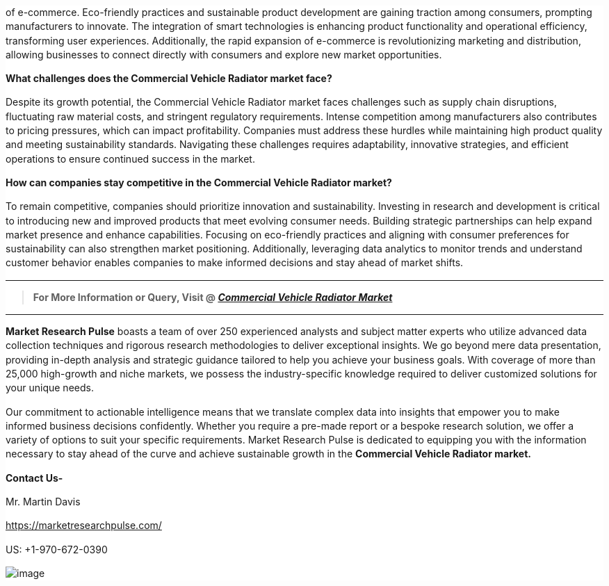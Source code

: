 of e-commerce. Eco-friendly practices and sustainable product development are gaining traction among consumers, prompting manufacturers to innovate. The integration of smart technologies is enhancing product functionality and operational efficiency, transforming user experiences. Additionally, the rapid expansion of e-commerce is revolutionizing marketing and distribution, allowing businesses to connect directly with consumers and explore new market opportunities.</p><p><strong>What challenges does the Commercial Vehicle Radiator market face?</strong></p><p>Despite its growth potential, the Commercial Vehicle Radiator market faces challenges such as supply chain disruptions, fluctuating raw material costs, and stringent regulatory requirements. Intense competition among manufacturers also contributes to pricing pressures, which can impact profitability. Companies must address these hurdles while maintaining high product quality and meeting sustainability standards. Navigating these challenges requires adaptability, innovative strategies, and efficient operations to ensure continued success in the market.</p><p><strong>How can companies stay competitive in the Commercial Vehicle Radiator market?</strong></p><p>To remain competitive, companies should prioritize innovation and sustainability. Investing in research and development is critical to introducing new and improved products that meet evolving consumer needs. Building strategic partnerships can help expand market presence and enhance capabilities. Focusing on eco-friendly practices and aligning with consumer preferences for sustainability can also strengthen market positioning. Additionally, leveraging data analytics to monitor trends and understand customer behavior enables companies to make informed decisions and stay ahead of market shifts.</p><hr /><blockquote><p><strong>For More Information or Query, Visit @&nbsp;<em><a href="https://marketresearchpulse.com/report/119931/commercial-vehicle-radiator-market?utm_source=Linkedin&utm_medium=030">Commercial Vehicle Radiator Market</a></em></strong></p></blockquote><hr /><p><strong>Market Research Pulse</strong> boasts a team of over 250 experienced analysts and subject matter experts who utilize advanced data collection techniques and rigorous research methodologies to deliver exceptional insights. We go beyond mere data presentation, providing in-depth analysis and strategic guidance tailored to help you achieve your business goals. With coverage of more than 25,000 high-growth and niche markets, we possess the industry-specific knowledge required to deliver customized solutions for your unique needs.</p><p>Our commitment to actionable intelligence means that we translate complex data into insights that empower you to make informed business decisions confidently. Whether you require a pre-made report or a bespoke research solution, we offer a variety of options to suit your specific requirements. Market Research Pulse is dedicated to equipping you with the information necessary to stay ahead of the curve and achieve sustainable growth in the <strong>Commercial Vehicle Radiator market.</strong></p><p><strong>Contact Us-</strong></p><p>Mr. Martin Davis</p><p>https://marketresearchpulse.com/</p><p>US: +1-970-672-0390</p>
![image](https://github.com/user-attachments/assets/c799cce2-e900-4437-a800-4b945255d801)
